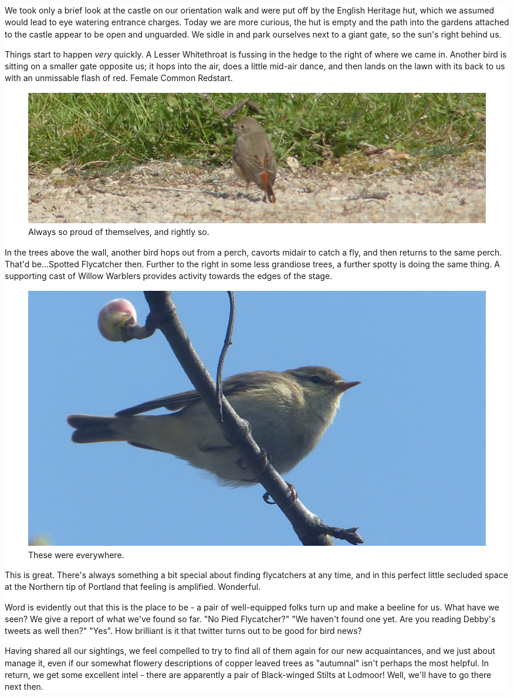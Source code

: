 We took only a brief look at the castle on our orientation walk and were put
off by the English Heritage hut, which we assumed would lead to eye
watering entrance charges. Today we are more curious, the hut is empty and
the path into the gardens attached to the castle appear to be open and
unguarded. We sidle in and park ourselves next to a giant gate, so the sun's
right behind us.

Things start to happen _very_ quickly. A Lesser Whitethroat is fussing in
the hedge to the right of where we came in. Another bird is sitting on
a smaller gate opposite us; it hops into the air, does a little
mid-air dance, and then lands on the lawn with its back to us with an
unmissable flash of red. Female Common Redstart.

<figure class="figure">
    <img
        src="redstart.png"
        class="figure-img img-fluid rounded"
        alt="Always so proud of themselves, and rightly so."/>
    <figcaption class="figure-caption text-center">
        Always so proud of themselves, and rightly so.
    </figcaption>
</figure>

In the trees above the wall, another bird hops out from a perch,
cavorts midair to catch a fly, and then returns to the same
perch. That'd be...Spotted Flycatcher then. Further to the right in some less
grandiose trees, a further spotty is doing the same thing. A supporting cast
of Willow Warblers provides activity towards the edges of the stage.

<figure class="figure">
    <img
        src="willow-warbler.png"
        class="figure-img img-fluid rounded"
        alt="These were everywhere."/>
    <figcaption class="figure-caption text-center">
        These were everywhere.
    </figcaption>
</figure>

This is great. There's always something a bit special about finding
flycatchers at any time, and in this perfect little secluded space at
the Northern tip of Portland that feeling is amplified. Wonderful.

Word is evidently out that this is the place to be - a pair of well-equipped
folks turn up and make a beeline for us. What have we seen?
We give a report of what we've found so far. "No Pied Flycatcher?" "We
haven't found one yet. Are you reading Debby's tweets as well then?"
"Yes". How brilliant is it that twitter turns out to be good for bird
news?

Having shared all our sightings, we feel compelled to try to find all
of them again for our new acquaintances, and we just about manage it,
even if our somewhat flowery descriptions of copper leaved trees as
"autumnal" isn't perhaps the most helpful. In return, we get some
excellent intel - there are apparently a pair of Black-winged Stilts
at Lodmoor! Well, we'll have to go there next then.
